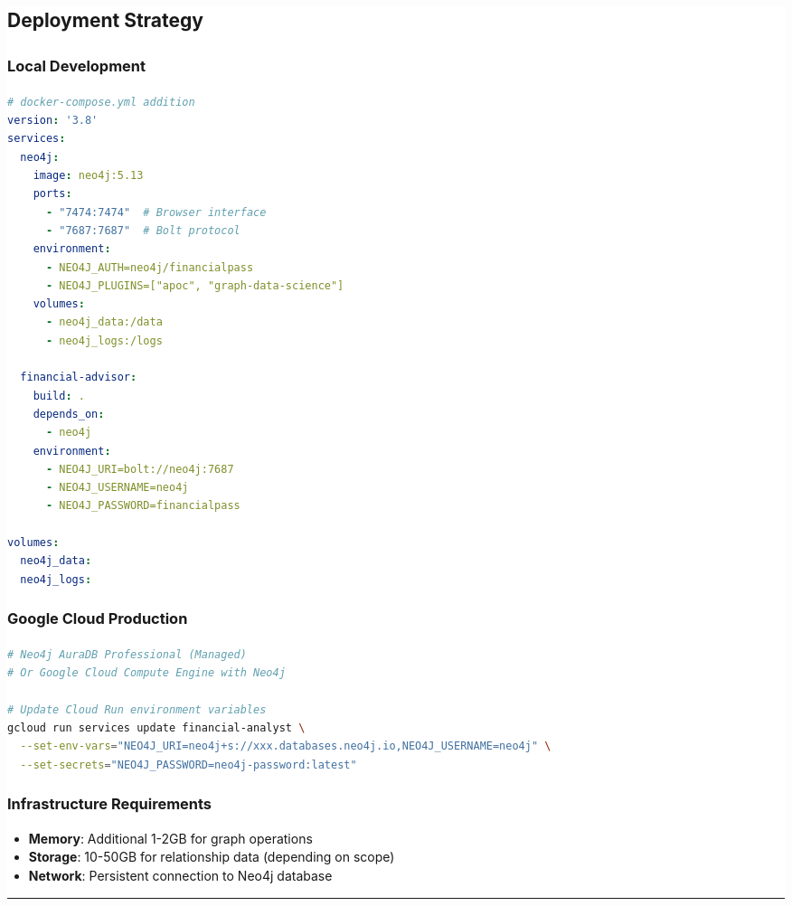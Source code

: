 
## Deployment Strategy

### Local Development
```yaml
# docker-compose.yml addition
version: '3.8'
services:
  neo4j:
    image: neo4j:5.13
    ports:
      - "7474:7474"  # Browser interface
      - "7687:7687"  # Bolt protocol
    environment:
      - NEO4J_AUTH=neo4j/financialpass
      - NEO4J_PLUGINS=["apoc", "graph-data-science"]
    volumes:
      - neo4j_data:/data
      - neo4j_logs:/logs
    
  financial-advisor:
    build: .
    depends_on:
      - neo4j
    environment:
      - NEO4J_URI=bolt://neo4j:7687
      - NEO4J_USERNAME=neo4j
      - NEO4J_PASSWORD=financialpass

volumes:
  neo4j_data:
  neo4j_logs:
```

### Google Cloud Production
```bash
# Neo4j AuraDB Professional (Managed)
# Or Google Cloud Compute Engine with Neo4j

# Update Cloud Run environment variables
gcloud run services update financial-analyst \
  --set-env-vars="NEO4J_URI=neo4j+s://xxx.databases.neo4j.io,NEO4J_USERNAME=neo4j" \
  --set-secrets="NEO4J_PASSWORD=neo4j-password:latest"
```

### Infrastructure Requirements
- **Memory**: Additional 1-2GB for graph operations
- **Storage**: 10-50GB for relationship data (depending on scope)
- **Network**: Persistent connection to Neo4j database

---
